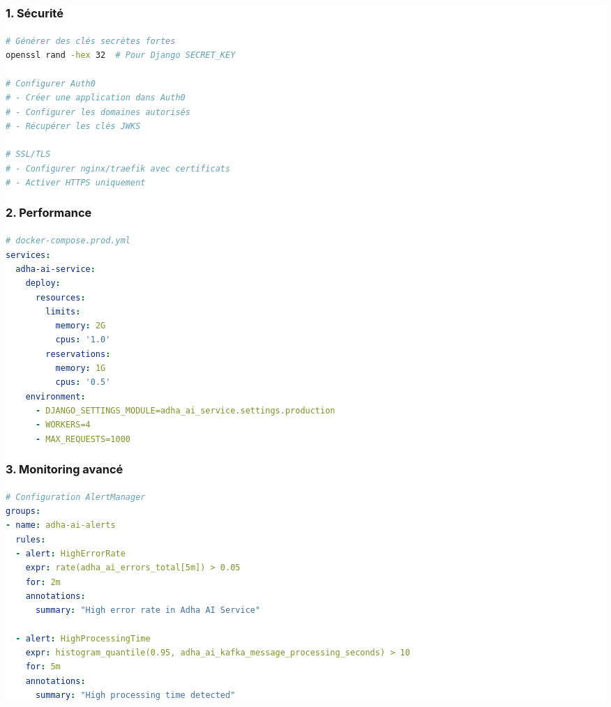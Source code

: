 ### 1. Sécurité

```bash
# Générer des clés secrètes fortes
openssl rand -hex 32  # Pour Django SECRET_KEY

# Configurer Auth0
# - Créer une application dans Auth0
# - Configurer les domaines autorisés
# - Récupérer les clés JWKS

# SSL/TLS
# - Configurer nginx/traefik avec certificats
# - Activer HTTPS uniquement
```

### 2. Performance

```yaml
# docker-compose.prod.yml
services:
  adha-ai-service:
    deploy:
      resources:
        limits:
          memory: 2G
          cpus: '1.0'
        reservations:
          memory: 1G
          cpus: '0.5'
    environment:
      - DJANGO_SETTINGS_MODULE=adha_ai_service.settings.production
      - WORKERS=4
      - MAX_REQUESTS=1000
```

### 3. Monitoring avancé

```yaml
# Configuration AlertManager
groups:
- name: adha-ai-alerts
  rules:
  - alert: HighErrorRate
    expr: rate(adha_ai_errors_total[5m]) > 0.05
    for: 2m
    annotations:
      summary: "High error rate in Adha AI Service"
  
  - alert: HighProcessingTime
    expr: histogram_quantile(0.95, adha_ai_kafka_message_processing_seconds) > 10
    for: 5m
    annotations:
      summary: "High processing time detected"
```
